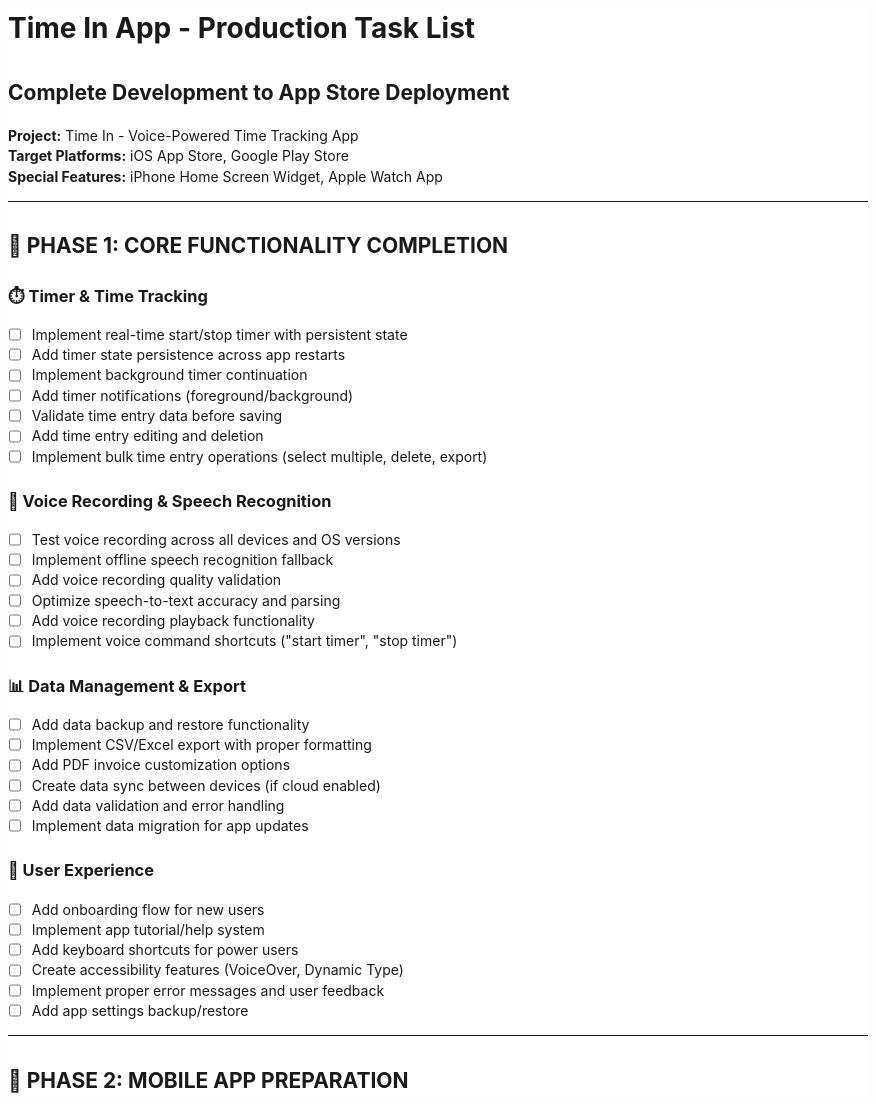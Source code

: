 # Time In App - Production Task List
## Complete Development to App Store Deployment

**Project:** Time In - Voice-Powered Time Tracking App  
**Target Platforms:** iOS App Store, Google Play Store  
**Special Features:** iPhone Home Screen Widget, Apple Watch App  

---

## 🎯 PHASE 1: CORE FUNCTIONALITY COMPLETION

### ⏱️ Timer & Time Tracking
- [ ] Implement real-time start/stop timer with persistent state
- [ ] Add timer state persistence across app restarts
- [ ] Implement background timer continuation
- [ ] Add timer notifications (foreground/background)
- [ ] Validate time entry data before saving
- [ ] Add time entry editing and deletion
- [ ] Implement bulk time entry operations (select multiple, delete, export)

### 🎤 Voice Recording & Speech Recognition
- [ ] Test voice recording across all devices and OS versions
- [ ] Implement offline speech recognition fallback
- [ ] Add voice recording quality validation
- [ ] Optimize speech-to-text accuracy and parsing
- [ ] Add voice recording playback functionality
- [ ] Implement voice command shortcuts ("start timer", "stop timer")

### 📊 Data Management & Export
- [ ] Add data backup and restore functionality
- [ ] Implement CSV/Excel export with proper formatting
- [ ] Add PDF invoice customization options
- [ ] Create data sync between devices (if cloud enabled)
- [ ] Add data validation and error handling
- [ ] Implement data migration for app updates

### 👤 User Experience
- [ ] Add onboarding flow for new users
- [ ] Implement app tutorial/help system
- [ ] Add keyboard shortcuts for power users
- [ ] Create accessibility features (VoiceOver, Dynamic Type)
- [ ] Implement proper error messages and user feedback
- [ ] Add app settings backup/restore

---

## 📱 PHASE 2: MOBILE APP PREPARATION
